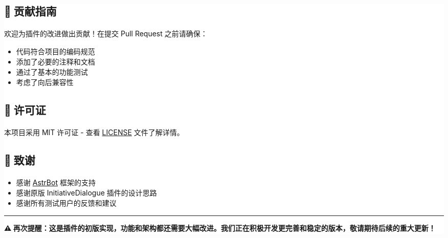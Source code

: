 ## 🤝 贡献指南

欢迎为插件的改进做出贡献！在提交 Pull Request 之前请确保：

- 代码符合项目的编码规范
- 添加了必要的注释和文档
- 通过了基本的功能测试
- 考虑了向后兼容性

## 📄 许可证

本项目采用 MIT 许可证 - 查看 [LICENSE](LICENSE) 文件了解详情。

## 🙏 致谢

- 感谢 [AstrBot](https://github.com/Soulter/AstrBot) 框架的支持
- 感谢原版 InitiativeDialogue 插件的设计思路
- 感谢所有测试用户的反馈和建议

---

**⚠️ 再次提醒：这是插件的初版实现，功能和架构都还需要大幅改进。我们正在积极开发更完善和稳定的版本，敬请期待后续的重大更新！**
